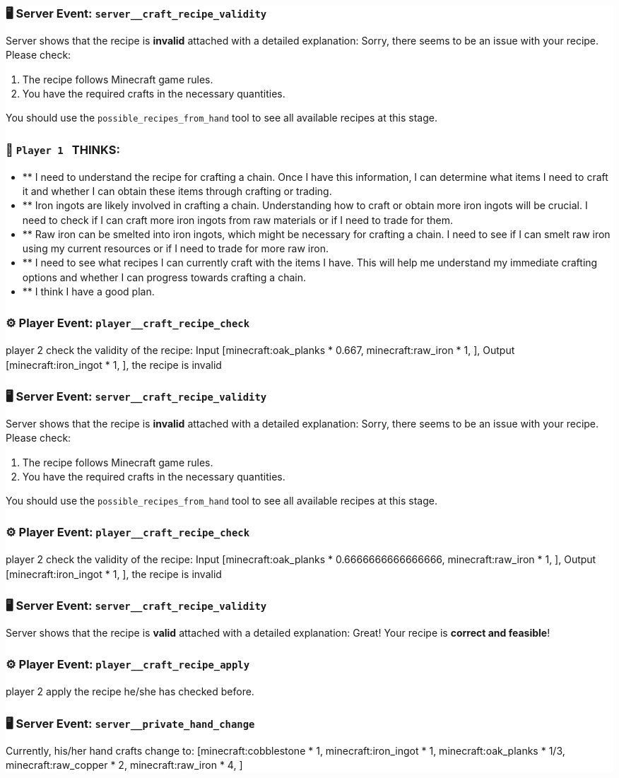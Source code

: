 
### 🖥 Server Event: `server__craft_recipe_validity`
Server shows that the recipe is **invalid** attached with a detailed explanation:
Sorry, there seems to be an issue with your recipe. Please check:
1. The recipe follows Minecraft game rules.
2. You have the required crafts in the necessary quantities.

You should use the `possible_recipes_from_hand` tool to see all available recipes at this stage.


### 🧠 `Player 1 ` THINKS:
- ** I need to understand the recipe for crafting a chain. Once I have this information, I can determine what items I need to craft it and whether I can obtain these items through crafting or trading.
- ** Iron ingots are likely involved in crafting a chain. Understanding how to craft or obtain more iron ingots will be crucial. I need to check if I can craft more iron ingots from raw materials or if I need to trade for them.
- ** Raw iron can be smelted into iron ingots, which might be necessary for crafting a chain. I need to see if I can smelt raw iron using my current resources or if I need to trade for more raw iron.
- ** I need to see what recipes I can currently craft with the items I have. This will help me understand my immediate crafting options and whether I can progress towards crafting a chain.
- ** I think I have a good plan.

### ⚙️ Player Event: `player__craft_recipe_check`
player 2  check the validity of the recipe: Input [minecraft:oak_planks * 0.667, minecraft:raw_iron * 1, ], Output [minecraft:iron_ingot * 1, ], the recipe is invalid


### 🖥 Server Event: `server__craft_recipe_validity`
Server shows that the recipe is **invalid** attached with a detailed explanation:
Sorry, there seems to be an issue with your recipe. Please check:
1. The recipe follows Minecraft game rules.
2. You have the required crafts in the necessary quantities.

You should use the `possible_recipes_from_hand` tool to see all available recipes at this stage.


### ⚙️ Player Event: `player__craft_recipe_check`
player 2  check the validity of the recipe: Input [minecraft:oak_planks * 0.6666666666666666, minecraft:raw_iron * 1, ], Output [minecraft:iron_ingot * 1, ], the recipe is invalid


### 🖥 Server Event: `server__craft_recipe_validity`
Server shows that the recipe is **valid** attached with a detailed explanation:
Great! Your recipe is **correct and feasible**!


### ⚙️ Player Event: `player__craft_recipe_apply`
player 2  apply the recipe he/she has checked before.


### 🖥 Server Event: `server__private_hand_change`
Currently, his/her hand crafts change to: [minecraft:cobblestone * 1, minecraft:iron_ingot * 1, minecraft:oak_planks * 1/3, minecraft:raw_copper * 2, minecraft:raw_iron * 4, ]
